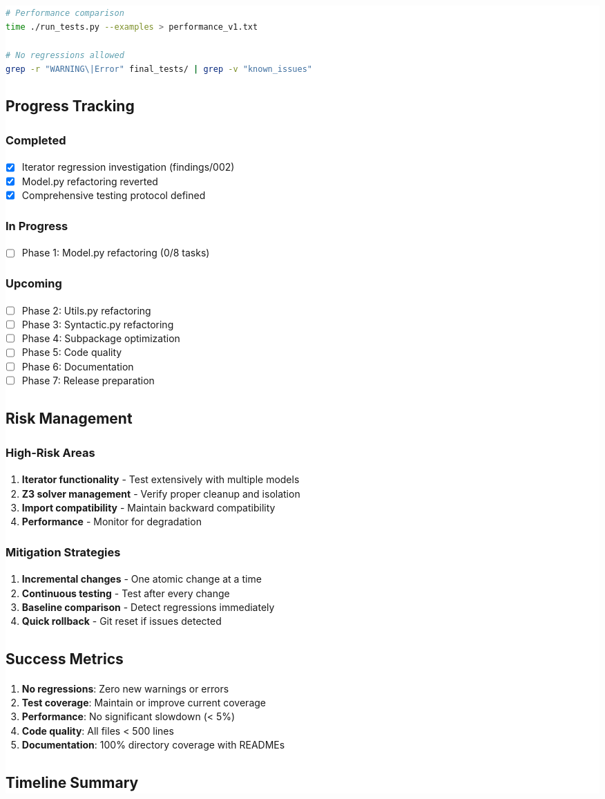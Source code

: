 ```bash
# Performance comparison
time ./run_tests.py --examples > performance_v1.txt

# No regressions allowed
grep -r "WARNING\|Error" final_tests/ | grep -v "known_issues"
```

## Progress Tracking

### Completed
- [x] Iterator regression investigation (findings/002)
- [x] Model.py refactoring reverted
- [x] Comprehensive testing protocol defined

### In Progress
- [ ] Phase 1: Model.py refactoring (0/8 tasks)

### Upcoming
- [ ] Phase 2: Utils.py refactoring
- [ ] Phase 3: Syntactic.py refactoring  
- [ ] Phase 4: Subpackage optimization
- [ ] Phase 5: Code quality
- [ ] Phase 6: Documentation
- [ ] Phase 7: Release preparation

## Risk Management

### High-Risk Areas
1. **Iterator functionality** - Test extensively with multiple models
2. **Z3 solver management** - Verify proper cleanup and isolation
3. **Import compatibility** - Maintain backward compatibility
4. **Performance** - Monitor for degradation

### Mitigation Strategies
1. **Incremental changes** - One atomic change at a time
2. **Continuous testing** - Test after every change
3. **Baseline comparison** - Detect regressions immediately
4. **Quick rollback** - Git reset if issues detected

## Success Metrics

1. **No regressions**: Zero new warnings or errors
2. **Test coverage**: Maintain or improve current coverage
3. **Performance**: No significant slowdown (< 5%)
4. **Code quality**: All files < 500 lines
5. **Documentation**: 100% directory coverage with READMEs

## Timeline Summary
